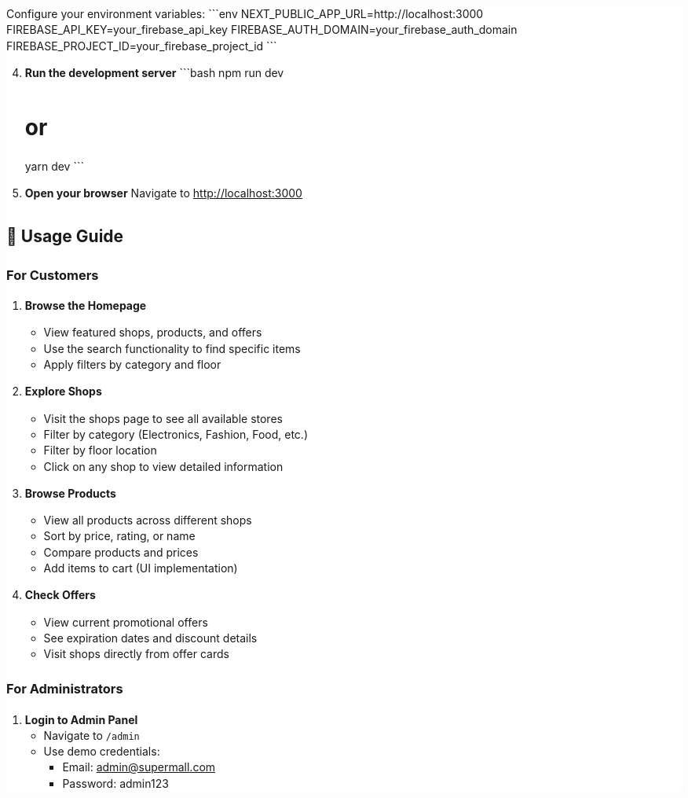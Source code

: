    Configure your environment variables:
   \`\`\`env
   NEXT_PUBLIC_APP_URL=http://localhost:3000
   FIREBASE_API_KEY=your_firebase_api_key
   FIREBASE_AUTH_DOMAIN=your_firebase_auth_domain
   FIREBASE_PROJECT_ID=your_firebase_project_id
   \`\`\`

4. **Run the development server**
   \`\`\`bash
   npm run dev
   # or
   yarn dev
   \`\`\`

5. **Open your browser**
   Navigate to [http://localhost:3000](http://localhost:3000)

## 📱 Usage Guide

### For Customers

1. **Browse the Homepage**
   - View featured shops, products, and offers
   - Use the search functionality to find specific items
   - Apply filters by category and floor

2. **Explore Shops**
   - Visit the shops page to see all available stores
   - Filter by category (Electronics, Fashion, Food, etc.)
   - Filter by floor location
   - Click on any shop to view detailed information

3. **Browse Products**
   - View all products across different shops
   - Sort by price, rating, or name
   - Compare products and prices
   - Add items to cart (UI implementation)

4. **Check Offers**
   - View current promotional offers
   - See expiration dates and discount details
   - Visit shops directly from offer cards

### For Administrators

1. **Login to Admin Panel**
   - Navigate to `/admin`
   - Use demo credentials:
     - Email: admin@supermall.com
     - Password: admin123
